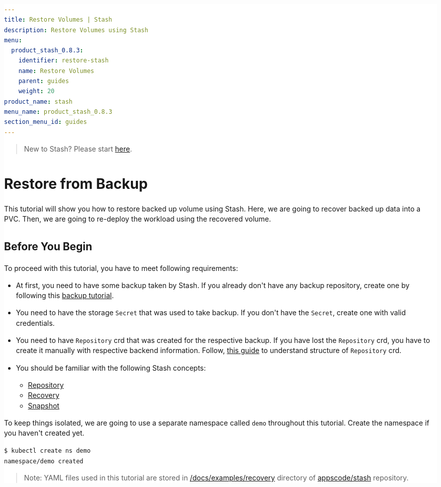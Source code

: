 ```yaml
---
title: Restore Volumes | Stash
description: Restore Volumes using Stash
menu:
  product_stash_0.8.3:
    identifier: restore-stash
    name: Restore Volumes
    parent: guides
    weight: 20
product_name: stash
menu_name: product_stash_0.8.3
section_menu_id: guides
---
```


> New to Stash? Please start [here](/docs/concepts/README.md).

# Restore from Backup

This tutorial will show you how to restore backed up volume using Stash. Here, we are going to recover backed up data into a PVC. Then, we are going to re-deploy the workload using the recovered volume.

## Before You Begin

To proceed with this tutorial, you have to meet following requirements:

- At first, you need to have some backup taken by Stash. If you already don't have any backup repository, create one by following this [backup tutorial](/docs/guides/backup.md).

- You need to have the storage `Secret` that was used to take backup. If you don't have the `Secret`, create one with valid credentials.

- You need to have `Repository` crd that was created for the respective backup. If you have lost the `Repository` crd, you have to create it manually with respective backend information. Follow, [this guide](/docs/concepts/crds/repository.md) to understand structure of `Repository` crd.

- You should be familiar with the following Stash concepts:
  - [Repository](/docs/concepts/crds/repository.md)
  - [Recovery](/docs/concepts/old-crds/recovery.md)
  - [Snapshot](/docs/concepts/crds/snapshot.md)

To keep things isolated, we are going to use a separate namespace called `demo` throughout this tutorial. Create the namespace if you haven't created yet.

```console
$ kubectl create ns demo
namespace/demo created
```

>Note: YAML files used in this tutorial are stored in [/docs/examples/recovery](/docs/examples/recovery) directory of [appscode/stash](https://github.com/appscode/stash) repository.
